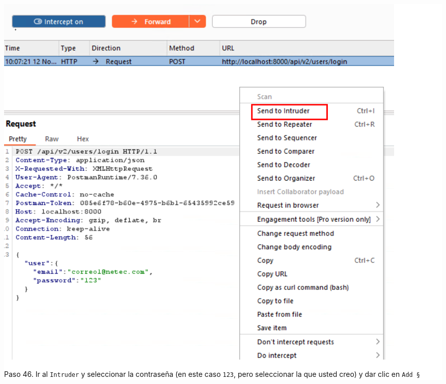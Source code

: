 ![cap5](../images/cap5_45.png)

Paso 46. Ir al `Intruder` y seleccionar la contraseña (en este caso `123`, pero seleccionar la que usted creo) y dar clic en `Add §` 
